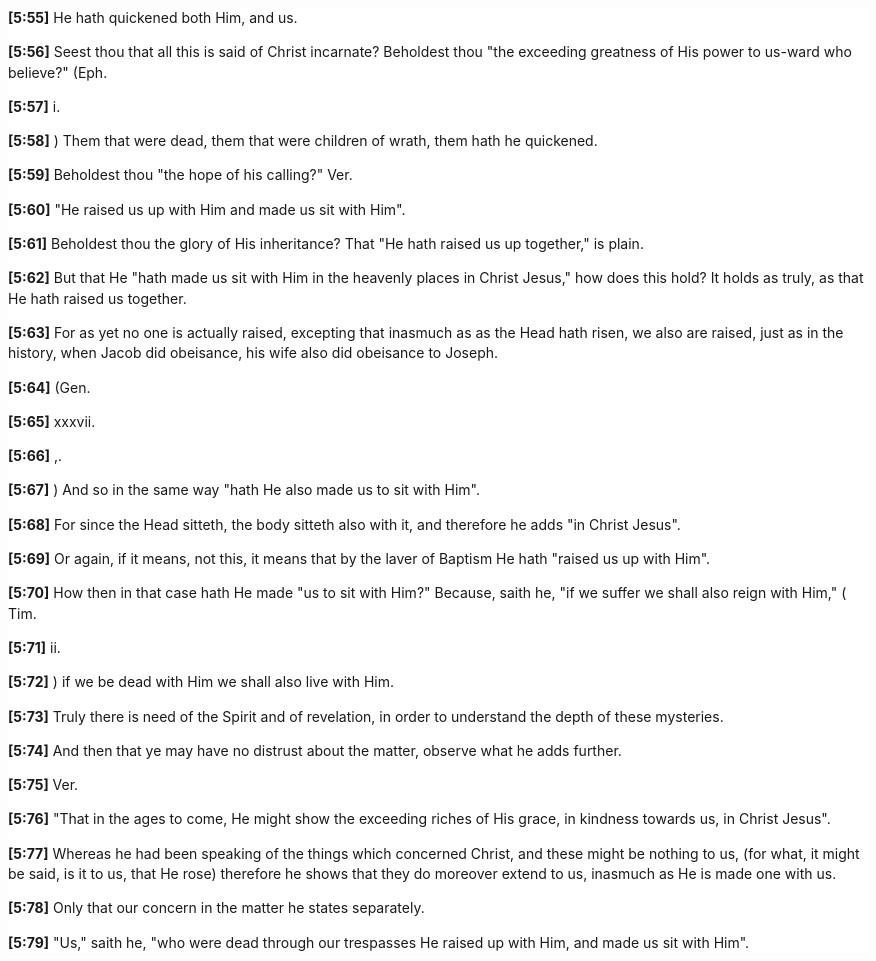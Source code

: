 **[5:55]** He hath quickened both Him, and us.

**[5:56]** Seest thou that all this is said of Christ incarnate? Beholdest thou "the exceeding greatness of His power to us-ward who believe?" (Eph.

**[5:57]** i.

**[5:58]** ) Them that were dead, them that were children of wrath, them hath he quickened.

**[5:59]** Beholdest thou "the hope of his calling?"  Ver.

**[5:60]** "He raised us up with Him and made us sit with Him".

**[5:61]** Beholdest thou the glory of His inheritance? That "He hath raised us up together," is plain.

**[5:62]** But that He "hath made us sit with Him in the heavenly places in Christ Jesus," how does this hold? It holds as truly, as that He hath raised us together.

**[5:63]** For as yet no one is actually raised, excepting that inasmuch as as the Head hath risen, we also are raised, just as in the history, when Jacob did obeisance, his wife also did obeisance to Joseph.

**[5:64]** (Gen.

**[5:65]** xxxvii.

**[5:66]** ,.

**[5:67]** ) And so in the same way "hath He also made us to sit with Him".

**[5:68]** For since the Head sitteth, the body sitteth also with it, and therefore he adds "in Christ Jesus".

**[5:69]** Or again, if it means, not this, it means that by the laver of Baptism He hath "raised us up with Him".

**[5:70]** How then in that case hath He made "us to sit with Him?" Because, saith he, "if we suffer we shall also reign with Him," ( Tim.

**[5:71]** ii.

**[5:72]** ) if we be dead with Him we shall also live with Him.

**[5:73]** Truly there is need of the Spirit and of revelation, in order to understand the depth of these mysteries.

**[5:74]** And then that ye may have no distrust about the matter, observe what he adds further.

**[5:75]** Ver.

**[5:76]** "That in the ages to come, He might show the exceeding riches of His grace, in kindness towards us, in Christ Jesus".

**[5:77]** Whereas he had been speaking of the things which concerned Christ, and these might be nothing to us, (for what, it might be said, is it to us, that He rose) therefore he shows that they do moreover extend to us, inasmuch as He is made one with us.

**[5:78]** Only that our concern in the matter he states separately.

**[5:79]** "Us," saith he, "who were dead through our trespasses He raised up with Him, and made us sit with Him".
